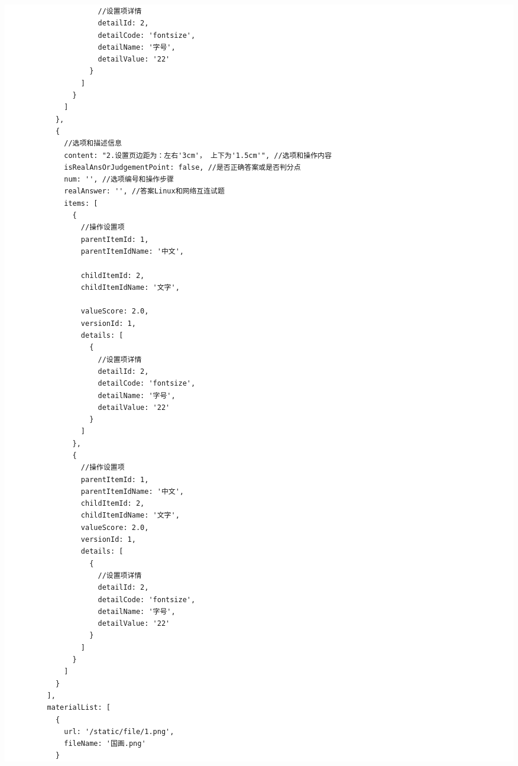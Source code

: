 ```
                      //设置项详情
                      detailId: 2,
                      detailCode: 'fontsize',
                      detailName: '字号',
                      detailValue: '22'
                    }
                  ]
                }
              ]
            },
            {
              //选项和描述信息
              content: "2.设置页边距为：左右'3cm'， 上下为'1.5cm'", //选项和操作内容
              isRealAnsOrJudgementPoint: false, //是否正确答案或是否判分点
              num: '', //选项编号和操作步骤
              realAnswer: '', //答案Linux和网络互连试题
              items: [
                {
                  //操作设置项
                  parentItemId: 1,
                  parentItemIdName: '中文',

                  childItemId: 2,
                  childItemIdName: '文字',

                  valueScore: 2.0,
                  versionId: 1,
                  details: [
                    {
                      //设置项详情
                      detailId: 2,
                      detailCode: 'fontsize',
                      detailName: '字号',
                      detailValue: '22'
                    }
                  ]
                },
                {
                  //操作设置项
                  parentItemId: 1,
                  parentItemIdName: '中文',
                  childItemId: 2,
                  childItemIdName: '文字',
                  valueScore: 2.0,
                  versionId: 1,
                  details: [
                    {
                      //设置项详情
                      detailId: 2,
                      detailCode: 'fontsize',
                      detailName: '字号',
                      detailValue: '22'
                    }
                  ]
                }
              ]
            }
          ],
          materialList: [
            {
              url: '/static/file/1.png',
              fileName: '国画.png'
            }
```